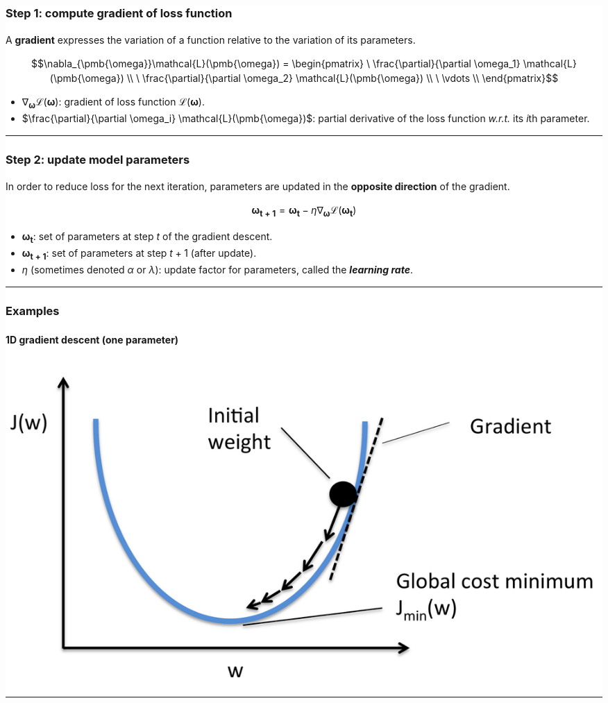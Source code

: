 ### Step 1: compute gradient of loss function

A **gradient** expresses the variation of a function relative to the variation of its parameters.

$$\nabla_{\pmb{\omega}}\mathcal{L}(\pmb{\omega}) = \begin{pmatrix}
       \ \frac{\partial}{\partial \omega_1} \mathcal{L}(\pmb{\omega}) \\
       \ \frac{\partial}{\partial \omega_2} \mathcal{L}(\pmb{\omega}) \\
       \ \vdots \\
     \end{pmatrix}$$

- $\nabla_{\pmb{\omega}}\mathcal{L}(\pmb{\omega})$: gradient of loss function $\mathcal{L}(\pmb{\omega})$.
- $\frac{\partial}{\partial \omega_i} \mathcal{L}(\pmb{\omega})$: partial derivative of the loss function *w.r.t.* its $i$th parameter.

---

### Step 2: update model parameters

In order to reduce loss for the next iteration, parameters are updated in the **opposite direction** of the gradient.

$$\pmb{\omega_{t+1}} = \pmb{\omega_t} - \eta\nabla_{\pmb{\omega}}\mathcal{L}(\pmb{\omega_t})$$

- $\pmb{\omega_{t}}$: set of parameters at step $t$ of the gradient descent.
- $\pmb{\omega_{t+1}}$: set of parameters at step $t+1$ (after update).
- $\eta$ (sometimes denoted $\alpha$ or $\lambda$): update factor for parameters, called the **_learning rate_**.

---

### Examples

#### 1D gradient descent (one parameter)

![Gradient Descent](images/gradient_descent_1parameter.png)

---